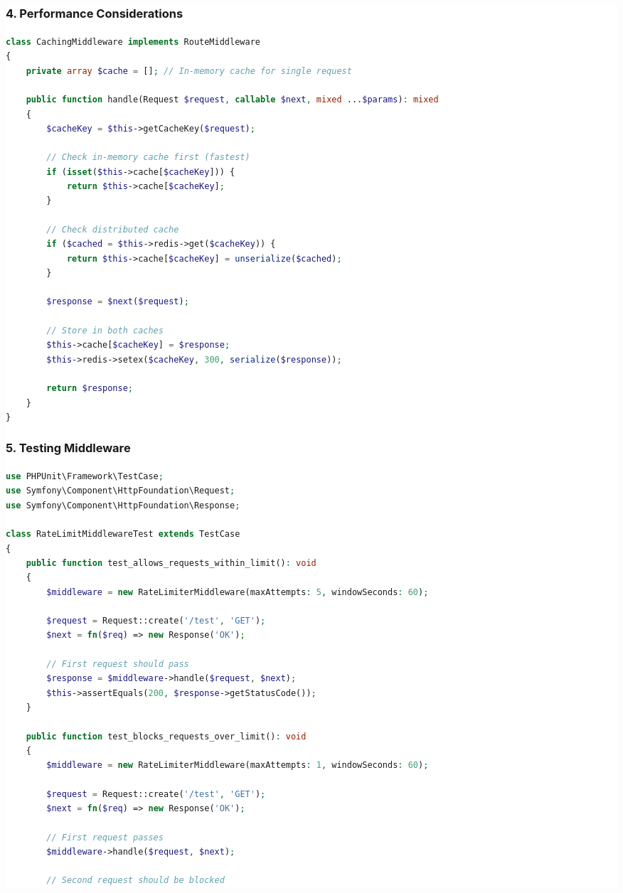 ### 4. Performance Considerations

```php
class CachingMiddleware implements RouteMiddleware
{
    private array $cache = []; // In-memory cache for single request
    
    public function handle(Request $request, callable $next, mixed ...$params): mixed
    {
        $cacheKey = $this->getCacheKey($request);
        
        // Check in-memory cache first (fastest)
        if (isset($this->cache[$cacheKey])) {
            return $this->cache[$cacheKey];
        }
        
        // Check distributed cache
        if ($cached = $this->redis->get($cacheKey)) {
            return $this->cache[$cacheKey] = unserialize($cached);
        }
        
        $response = $next($request);
        
        // Store in both caches
        $this->cache[$cacheKey] = $response;
        $this->redis->setex($cacheKey, 300, serialize($response));
        
        return $response;
    }
}
```

### 5. Testing Middleware

```php
use PHPUnit\Framework\TestCase;
use Symfony\Component\HttpFoundation\Request;
use Symfony\Component\HttpFoundation\Response;

class RateLimitMiddlewareTest extends TestCase
{
    public function test_allows_requests_within_limit(): void
    {
        $middleware = new RateLimiterMiddleware(maxAttempts: 5, windowSeconds: 60);
        
        $request = Request::create('/test', 'GET');
        $next = fn($req) => new Response('OK');
        
        // First request should pass
        $response = $middleware->handle($request, $next);
        $this->assertEquals(200, $response->getStatusCode());
    }
    
    public function test_blocks_requests_over_limit(): void
    {
        $middleware = new RateLimiterMiddleware(maxAttempts: 1, windowSeconds: 60);
        
        $request = Request::create('/test', 'GET');
        $next = fn($req) => new Response('OK');
        
        // First request passes
        $middleware->handle($request, $next);
        
        // Second request should be blocked
```